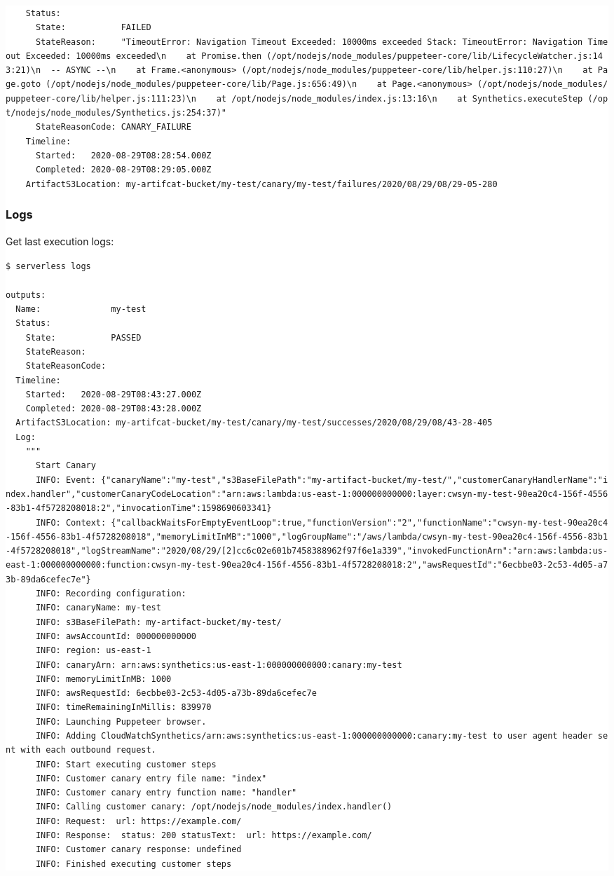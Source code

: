 ```
    Status: 
      State:           FAILED
      StateReason:     "TimeoutError: Navigation Timeout Exceeded: 10000ms exceeded Stack: TimeoutError: Navigation Timeout Exceeded: 10000ms exceeded\n    at Promise.then (/opt/nodejs/node_modules/puppeteer-core/lib/LifecycleWatcher.js:143:21)\n  -- ASYNC --\n    at Frame.<anonymous> (/opt/nodejs/node_modules/puppeteer-core/lib/helper.js:110:27)\n    at Page.goto (/opt/nodejs/node_modules/puppeteer-core/lib/Page.js:656:49)\n    at Page.<anonymous> (/opt/nodejs/node_modules/puppeteer-core/lib/helper.js:111:23)\n    at /opt/nodejs/node_modules/index.js:13:16\n    at Synthetics.executeStep (/opt/nodejs/node_modules/Synthetics.js:254:37)"
      StateReasonCode: CANARY_FAILURE
    Timeline: 
      Started:   2020-08-29T08:28:54.000Z
      Completed: 2020-08-29T08:29:05.000Z
    ArtifactS3Location: my-artifcat-bucket/my-test/canary/my-test/failures/2020/08/29/08/29-05-280
```

### Logs

Get last execution logs:

```
$ serverless logs

outputs:
  Name:              my-test
  Status: 
    State:           PASSED
    StateReason:     
    StateReasonCode: 
  Timeline: 
    Started:   2020-08-29T08:43:27.000Z
    Completed: 2020-08-29T08:43:28.000Z
  ArtifactS3Location: my-artifcat-bucket/my-test/canary/my-test/successes/2020/08/29/08/43-28-405
  Log:
    """
      Start Canary
      INFO: Event: {"canaryName":"my-test","s3BaseFilePath":"my-artifact-bucket/my-test/","customerCanaryHandlerName":"index.handler","customerCanaryCodeLocation":"arn:aws:lambda:us-east-1:000000000000:layer:cwsyn-my-test-90ea20c4-156f-4556-83b1-4f5728208018:2","invocationTime":1598690603341}
      INFO: Context: {"callbackWaitsForEmptyEventLoop":true,"functionVersion":"2","functionName":"cwsyn-my-test-90ea20c4-156f-4556-83b1-4f5728208018","memoryLimitInMB":"1000","logGroupName":"/aws/lambda/cwsyn-my-test-90ea20c4-156f-4556-83b1-4f5728208018","logStreamName":"2020/08/29/[2]cc6c02e601b7458388962f97f6e1a339","invokedFunctionArn":"arn:aws:lambda:us-east-1:000000000000:function:cwsyn-my-test-90ea20c4-156f-4556-83b1-4f5728208018:2","awsRequestId":"6ecbbe03-2c53-4d05-a73b-89da6cefec7e"}
      INFO: Recording configuration: 
      INFO: canaryName: my-test
      INFO: s3BaseFilePath: my-artifact-bucket/my-test/
      INFO: awsAccountId: 000000000000
      INFO: region: us-east-1
      INFO: canaryArn: arn:aws:synthetics:us-east-1:000000000000:canary:my-test
      INFO: memoryLimitInMB: 1000
      INFO: awsRequestId: 6ecbbe03-2c53-4d05-a73b-89da6cefec7e
      INFO: timeRemainingInMillis: 839970
      INFO: Launching Puppeteer browser.
      INFO: Adding CloudWatchSynthetics/arn:aws:synthetics:us-east-1:000000000000:canary:my-test to user agent header sent with each outbound request.
      INFO: Start executing customer steps
      INFO: Customer canary entry file name: "index"
      INFO: Customer canary entry function name: "handler"
      INFO: Calling customer canary: /opt/nodejs/node_modules/index.handler()
      INFO: Request:  url: https://example.com/
      INFO: Response:  status: 200 statusText:  url: https://example.com/
      INFO: Customer canary response: undefined
      INFO: Finished executing customer steps
```